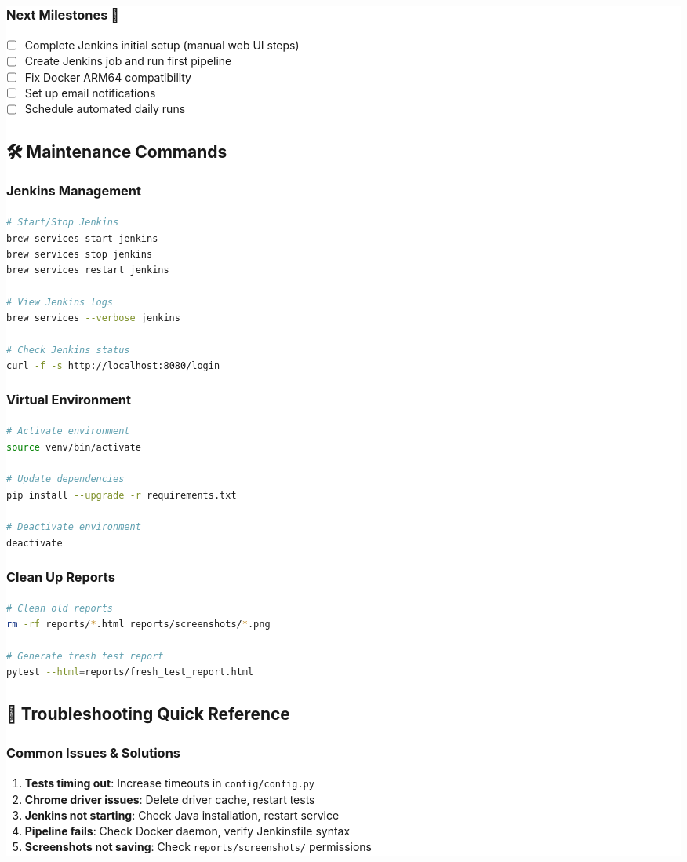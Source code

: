### Next Milestones 🎯
- [ ] Complete Jenkins initial setup (manual web UI steps)
- [ ] Create Jenkins job and run first pipeline
- [ ] Fix Docker ARM64 compatibility
- [ ] Set up email notifications
- [ ] Schedule automated daily runs

## 🛠️ Maintenance Commands

### Jenkins Management
```bash
# Start/Stop Jenkins
brew services start jenkins
brew services stop jenkins
brew services restart jenkins

# View Jenkins logs
brew services --verbose jenkins

# Check Jenkins status
curl -f -s http://localhost:8080/login
```

### Virtual Environment
```bash
# Activate environment
source venv/bin/activate

# Update dependencies
pip install --upgrade -r requirements.txt

# Deactivate environment
deactivate
```

### Clean Up Reports
```bash
# Clean old reports
rm -rf reports/*.html reports/screenshots/*.png

# Generate fresh test report
pytest --html=reports/fresh_test_report.html
```

## 🔧 Troubleshooting Quick Reference

### Common Issues & Solutions

1. **Tests timing out**: Increase timeouts in `config/config.py`
2. **Chrome driver issues**: Delete driver cache, restart tests
3. **Jenkins not starting**: Check Java installation, restart service
4. **Pipeline fails**: Check Docker daemon, verify Jenkinsfile syntax
5. **Screenshots not saving**: Check `reports/screenshots/` permissions
